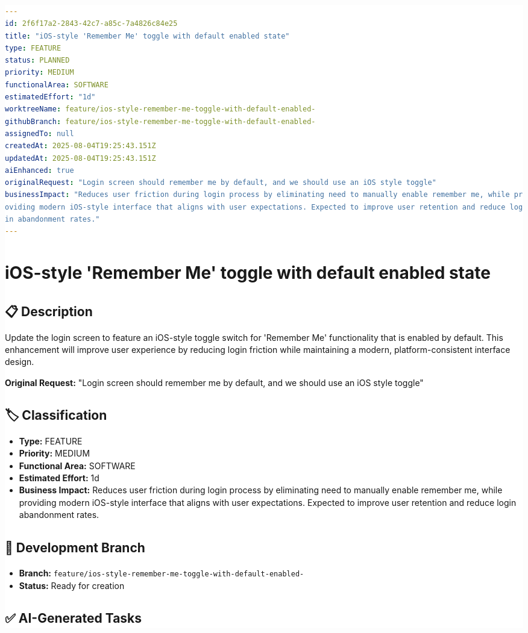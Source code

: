 ```yaml
---
id: 2f6f17a2-2843-42c7-a85c-7a4826c84e25
title: "iOS-style 'Remember Me' toggle with default enabled state"
type: FEATURE
status: PLANNED
priority: MEDIUM
functionalArea: SOFTWARE
estimatedEffort: "1d"
worktreeName: feature/ios-style-remember-me-toggle-with-default-enabled-
githubBranch: feature/ios-style-remember-me-toggle-with-default-enabled-
assignedTo: null
createdAt: 2025-08-04T19:25:43.151Z
updatedAt: 2025-08-04T19:25:43.151Z
aiEnhanced: true
originalRequest: "Login screen should remember me by default, and we should use an iOS style toggle"
businessImpact: "Reduces user friction during login process by eliminating need to manually enable remember me, while providing modern iOS-style interface that aligns with user expectations. Expected to improve user retention and reduce login abandonment rates."
---
```


# iOS-style 'Remember Me' toggle with default enabled state

## 📋 Description
Update the login screen to feature an iOS-style toggle switch for 'Remember Me' functionality that is enabled by default. This enhancement will improve user experience by reducing login friction while maintaining a modern, platform-consistent interface design.

**Original Request:** "Login screen should remember me by default, and we should use an iOS style toggle"

## 🏷️ Classification
- **Type:** FEATURE
- **Priority:** MEDIUM
- **Functional Area:** SOFTWARE
- **Estimated Effort:** 1d
- **Business Impact:** Reduces user friction during login process by eliminating need to manually enable remember me, while providing modern iOS-style interface that aligns with user expectations. Expected to improve user retention and reduce login abandonment rates.

## 🌿 Development Branch
- **Branch:** `feature/ios-style-remember-me-toggle-with-default-enabled-`
- **Status:** Ready for creation

## ✅ AI-Generated Tasks
